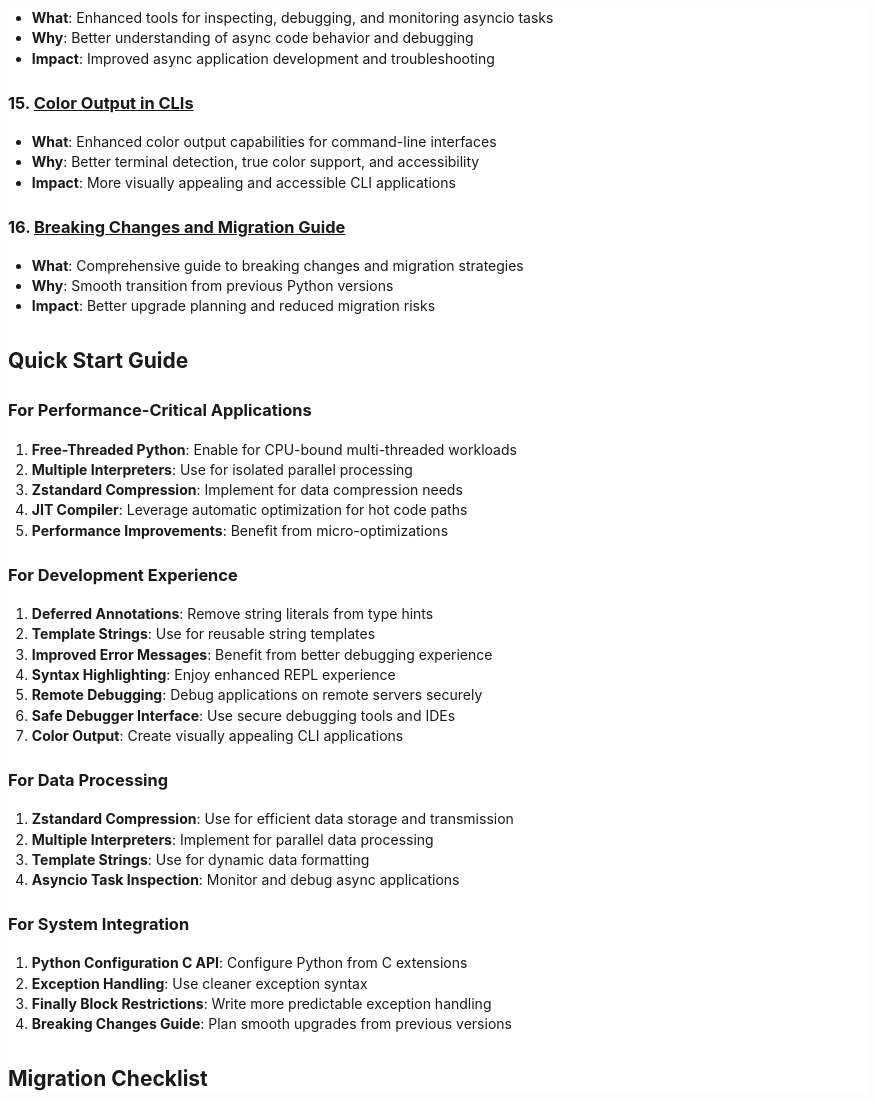 - **What**: Enhanced tools for inspecting, debugging, and monitoring asyncio tasks
- **Why**: Better understanding of async code behavior and debugging
- **Impact**: Improved async application development and troubleshooting

### 15. [Color Output in CLIs](color-output-clis.md)

- **What**: Enhanced color output capabilities for command-line interfaces
- **Why**: Better terminal detection, true color support, and accessibility
- **Impact**: More visually appealing and accessible CLI applications

### 16. [Breaking Changes and Migration Guide](breaking-changes-migration-guide.md)

- **What**: Comprehensive guide to breaking changes and migration strategies
- **Why**: Smooth transition from previous Python versions
- **Impact**: Better upgrade planning and reduced migration risks

## Quick Start Guide

### For Performance-Critical Applications

1. **Free-Threaded Python**: Enable for CPU-bound multi-threaded workloads
2. **Multiple Interpreters**: Use for isolated parallel processing
3. **Zstandard Compression**: Implement for data compression needs
4. **JIT Compiler**: Leverage automatic optimization for hot code paths
5. **Performance Improvements**: Benefit from micro-optimizations

### For Development Experience

1. **Deferred Annotations**: Remove string literals from type hints
2. **Template Strings**: Use for reusable string templates
3. **Improved Error Messages**: Benefit from better debugging experience
4. **Syntax Highlighting**: Enjoy enhanced REPL experience
5. **Remote Debugging**: Debug applications on remote servers securely
6. **Safe Debugger Interface**: Use secure debugging tools and IDEs
7. **Color Output**: Create visually appealing CLI applications

### For Data Processing

1. **Zstandard Compression**: Use for efficient data storage and transmission
2. **Multiple Interpreters**: Implement for parallel data processing
3. **Template Strings**: Use for dynamic data formatting
4. **Asyncio Task Inspection**: Monitor and debug async applications

### For System Integration

1. **Python Configuration C API**: Configure Python from C extensions
2. **Exception Handling**: Use cleaner exception syntax
3. **Finally Block Restrictions**: Write more predictable exception handling
4. **Breaking Changes Guide**: Plan smooth upgrades from previous versions

## Migration Checklist
